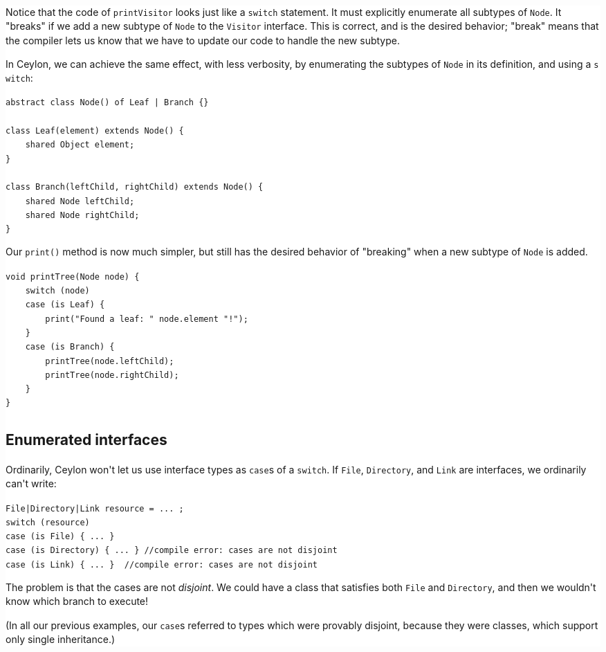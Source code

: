 Notice that the code of `printVisitor` looks just like a `switch` statement. 
It must explicitly enumerate all subtypes of `Node`. It "breaks" if we add a 
new subtype of `Node` to the `Visitor` interface. This is correct, and is the 
desired behavior; "break" means that the compiler lets us know that we have 
to update our code to handle the new subtype.

In Ceylon, we can achieve the same effect, with less verbosity, by 
enumerating the subtypes of `Node` in its definition, and using a `switch`:


    abstract class Node() of Leaf | Branch {}
    
    class Leaf(element) extends Node() {
        shared Object element;
    }
    
    class Branch(leftChild, rightChild) extends Node() {
        shared Node leftChild;
        shared Node rightChild;
    }

Our `print()` method is now much simpler, but still has the desired behavior 
of "breaking" when a new subtype of `Node` is added.




    void printTree(Node node) {
        switch (node)
        case (is Leaf) {
            print("Found a leaf: " node.element "!");
        }
        case (is Branch) {
            printTree(node.leftChild);
            printTree(node.rightChild);
        }
    }

## Enumerated interfaces

Ordinarily, Ceylon won't let us use interface types as `case`s of a `switch`.
If `File`, `Directory`, and `Link` are interfaces, we ordinarily can't write:


    File|Directory|Link resource = ... ;
    switch (resource) 
    case (is File) { ... }
    case (is Directory) { ... } //compile error: cases are not disjoint
    case (is Link) { ... }  //compile error: cases are not disjoint

The problem is that the cases are not _disjoint_. We could have a class that
satisfies both `File` and `Directory`, and then we wouldn't know which branch
to execute! 

(In all our previous examples, our `case`s referred to types which were 
provably disjoint, because they were classes, which support only single
inheritance.)
